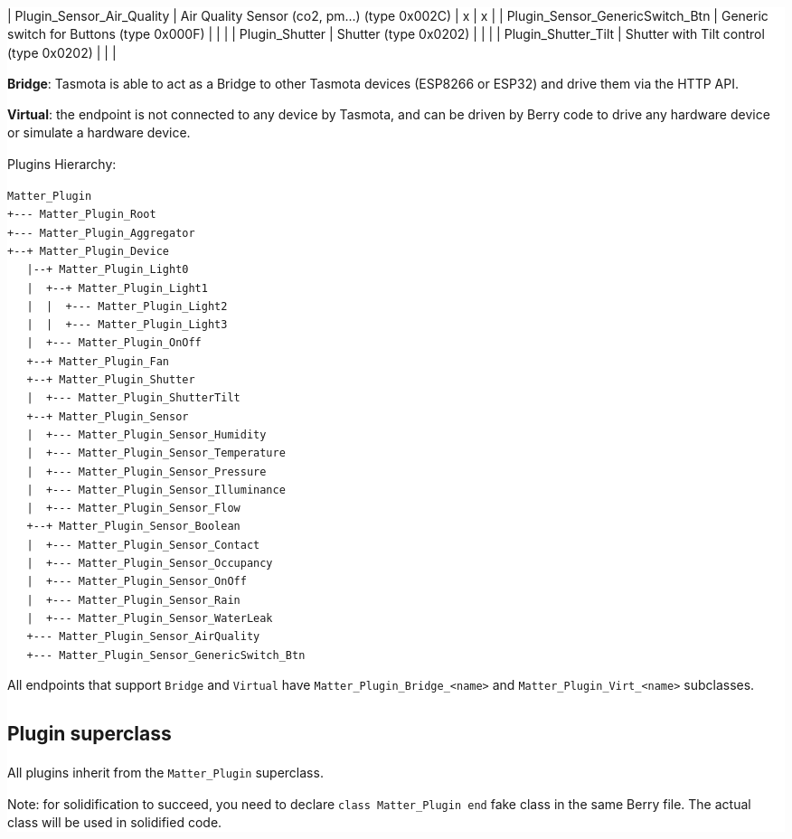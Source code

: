 | Plugin_Sensor_Air_Quality | Air Quality Sensor (co2, pm...) (type 0x002C)   |  x     |    x    |
| Plugin_Sensor_GenericSwitch_Btn | Generic switch for Buttons (type 0x000F)  |        |         |
| Plugin_Shutter          | Shutter (type 0x0202)                             |        |         |
| Plugin_Shutter_Tilt     | Shutter with Tilt control (type 0x0202)           |        |         |

**Bridge**: Tasmota is able to act as a Bridge to other Tasmota devices (ESP8266 or ESP32) and drive them via the HTTP API.

**Virtual**: the endpoint is not connected to any device by Tasmota, and can be driven by Berry code to drive any hardware device or simulate a hardware device.

Plugins Hierarchy:
```
Matter_Plugin
+--- Matter_Plugin_Root
+--- Matter_Plugin_Aggregator
+--+ Matter_Plugin_Device
   |--+ Matter_Plugin_Light0
   |  +--+ Matter_Plugin_Light1
   |  |  +--- Matter_Plugin_Light2
   |  |  +--- Matter_Plugin_Light3
   |  +--- Matter_Plugin_OnOff
   +--+ Matter_Plugin_Fan
   +--+ Matter_Plugin_Shutter
   |  +--- Matter_Plugin_ShutterTilt
   +--+ Matter_Plugin_Sensor
   |  +--- Matter_Plugin_Sensor_Humidity
   |  +--- Matter_Plugin_Sensor_Temperature
   |  +--- Matter_Plugin_Sensor_Pressure
   |  +--- Matter_Plugin_Sensor_Illuminance
   |  +--- Matter_Plugin_Sensor_Flow
   +--+ Matter_Plugin_Sensor_Boolean
   |  +--- Matter_Plugin_Sensor_Contact
   |  +--- Matter_Plugin_Sensor_Occupancy
   |  +--- Matter_Plugin_Sensor_OnOff
   |  +--- Matter_Plugin_Sensor_Rain
   |  +--- Matter_Plugin_Sensor_WaterLeak
   +--- Matter_Plugin_Sensor_AirQuality
   +--- Matter_Plugin_Sensor_GenericSwitch_Btn
```

All endpoints that support `Bridge` and `Virtual` have `Matter_Plugin_Bridge_<name>` and `Matter_Plugin_Virt_<name>` subclasses.


## Plugin superclass

All plugins inherit from the `Matter_Plugin` superclass.

Note: for solidification to succeed, you need to declare `class Matter_Plugin end` fake class in the same Berry file. The actual class will be used in solidified code.

